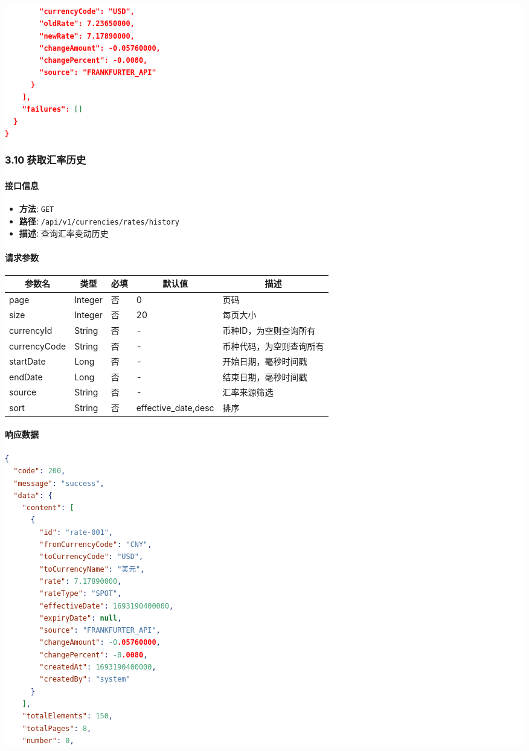 ```json
        "currencyCode": "USD",
        "oldRate": 7.23650000,
        "newRate": 7.17890000,
        "changeAmount": -0.05760000,
        "changePercent": -0.0080,
        "source": "FRANKFURTER_API"
      }
    ],
    "failures": []
  }
}
```

### 3.10 获取汇率历史

#### 接口信息
- **方法**: `GET`
- **路径**: `/api/v1/currencies/rates/history`
- **描述**: 查询汇率变动历史

#### 请求参数
| 参数名 | 类型 | 必填 | 默认值 | 描述 |
|--------|------|------|--------|------|
| page | Integer | 否 | 0 | 页码 |
| size | Integer | 否 | 20 | 每页大小 |
| currencyId | String | 否 | - | 币种ID，为空则查询所有 |
| currencyCode | String | 否 | - | 币种代码，为空则查询所有 |
| startDate | Long | 否 | - | 开始日期，毫秒时间戳 |
| endDate | Long | 否 | - | 结束日期，毫秒时间戳 |
| source | String | 否 | - | 汇率来源筛选 |
| sort | String | 否 | effective_date,desc | 排序 |

#### 响应数据
```json
{
  "code": 200,
  "message": "success",
  "data": {
    "content": [
      {
        "id": "rate-001",
        "fromCurrencyCode": "CNY",
        "toCurrencyCode": "USD",
        "toCurrencyName": "美元",
        "rate": 7.17890000,
        "rateType": "SPOT",
        "effectiveDate": 1693190400000,
        "expiryDate": null,
        "source": "FRANKFURTER_API",
        "changeAmount": -0.05760000,
        "changePercent": -0.0080,
        "createdAt": 1693190400000,
        "createdBy": "system"
      }
    ],
    "totalElements": 150,
    "totalPages": 8,
    "number": 0,
```